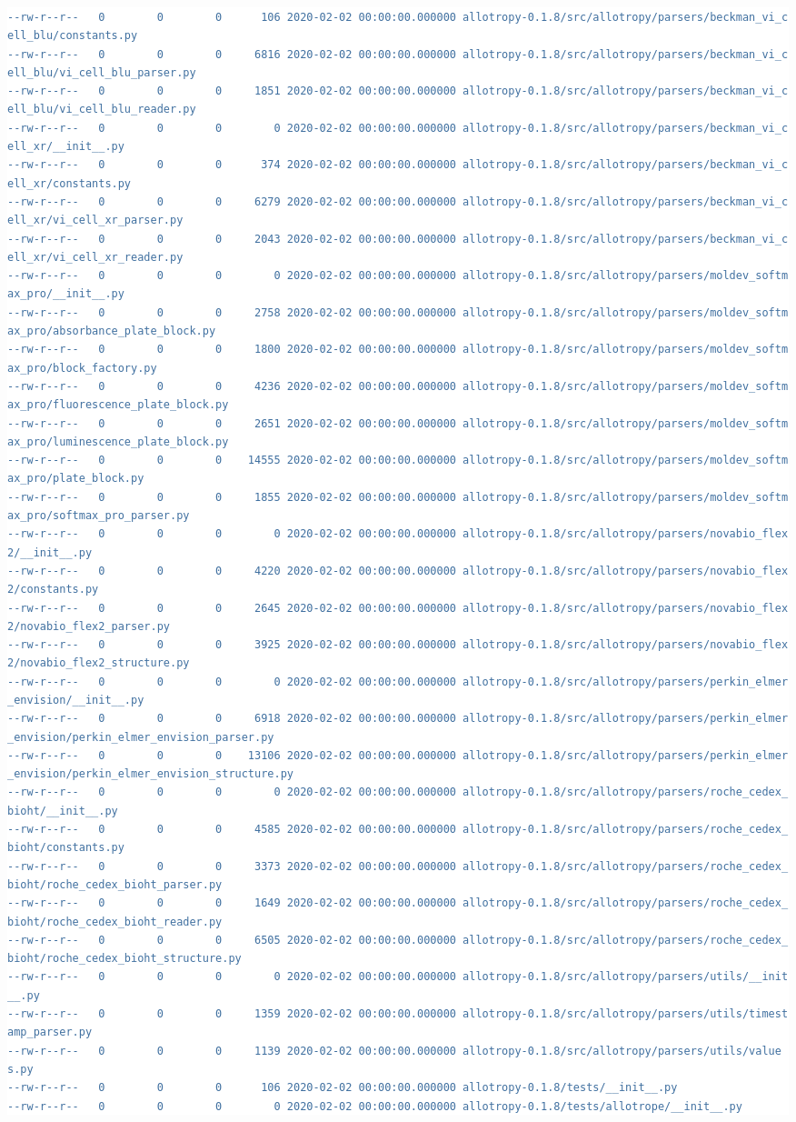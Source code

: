 ```diff
--rw-r--r--   0        0        0      106 2020-02-02 00:00:00.000000 allotropy-0.1.8/src/allotropy/parsers/beckman_vi_cell_blu/constants.py
--rw-r--r--   0        0        0     6816 2020-02-02 00:00:00.000000 allotropy-0.1.8/src/allotropy/parsers/beckman_vi_cell_blu/vi_cell_blu_parser.py
--rw-r--r--   0        0        0     1851 2020-02-02 00:00:00.000000 allotropy-0.1.8/src/allotropy/parsers/beckman_vi_cell_blu/vi_cell_blu_reader.py
--rw-r--r--   0        0        0        0 2020-02-02 00:00:00.000000 allotropy-0.1.8/src/allotropy/parsers/beckman_vi_cell_xr/__init__.py
--rw-r--r--   0        0        0      374 2020-02-02 00:00:00.000000 allotropy-0.1.8/src/allotropy/parsers/beckman_vi_cell_xr/constants.py
--rw-r--r--   0        0        0     6279 2020-02-02 00:00:00.000000 allotropy-0.1.8/src/allotropy/parsers/beckman_vi_cell_xr/vi_cell_xr_parser.py
--rw-r--r--   0        0        0     2043 2020-02-02 00:00:00.000000 allotropy-0.1.8/src/allotropy/parsers/beckman_vi_cell_xr/vi_cell_xr_reader.py
--rw-r--r--   0        0        0        0 2020-02-02 00:00:00.000000 allotropy-0.1.8/src/allotropy/parsers/moldev_softmax_pro/__init__.py
--rw-r--r--   0        0        0     2758 2020-02-02 00:00:00.000000 allotropy-0.1.8/src/allotropy/parsers/moldev_softmax_pro/absorbance_plate_block.py
--rw-r--r--   0        0        0     1800 2020-02-02 00:00:00.000000 allotropy-0.1.8/src/allotropy/parsers/moldev_softmax_pro/block_factory.py
--rw-r--r--   0        0        0     4236 2020-02-02 00:00:00.000000 allotropy-0.1.8/src/allotropy/parsers/moldev_softmax_pro/fluorescence_plate_block.py
--rw-r--r--   0        0        0     2651 2020-02-02 00:00:00.000000 allotropy-0.1.8/src/allotropy/parsers/moldev_softmax_pro/luminescence_plate_block.py
--rw-r--r--   0        0        0    14555 2020-02-02 00:00:00.000000 allotropy-0.1.8/src/allotropy/parsers/moldev_softmax_pro/plate_block.py
--rw-r--r--   0        0        0     1855 2020-02-02 00:00:00.000000 allotropy-0.1.8/src/allotropy/parsers/moldev_softmax_pro/softmax_pro_parser.py
--rw-r--r--   0        0        0        0 2020-02-02 00:00:00.000000 allotropy-0.1.8/src/allotropy/parsers/novabio_flex2/__init__.py
--rw-r--r--   0        0        0     4220 2020-02-02 00:00:00.000000 allotropy-0.1.8/src/allotropy/parsers/novabio_flex2/constants.py
--rw-r--r--   0        0        0     2645 2020-02-02 00:00:00.000000 allotropy-0.1.8/src/allotropy/parsers/novabio_flex2/novabio_flex2_parser.py
--rw-r--r--   0        0        0     3925 2020-02-02 00:00:00.000000 allotropy-0.1.8/src/allotropy/parsers/novabio_flex2/novabio_flex2_structure.py
--rw-r--r--   0        0        0        0 2020-02-02 00:00:00.000000 allotropy-0.1.8/src/allotropy/parsers/perkin_elmer_envision/__init__.py
--rw-r--r--   0        0        0     6918 2020-02-02 00:00:00.000000 allotropy-0.1.8/src/allotropy/parsers/perkin_elmer_envision/perkin_elmer_envision_parser.py
--rw-r--r--   0        0        0    13106 2020-02-02 00:00:00.000000 allotropy-0.1.8/src/allotropy/parsers/perkin_elmer_envision/perkin_elmer_envision_structure.py
--rw-r--r--   0        0        0        0 2020-02-02 00:00:00.000000 allotropy-0.1.8/src/allotropy/parsers/roche_cedex_bioht/__init__.py
--rw-r--r--   0        0        0     4585 2020-02-02 00:00:00.000000 allotropy-0.1.8/src/allotropy/parsers/roche_cedex_bioht/constants.py
--rw-r--r--   0        0        0     3373 2020-02-02 00:00:00.000000 allotropy-0.1.8/src/allotropy/parsers/roche_cedex_bioht/roche_cedex_bioht_parser.py
--rw-r--r--   0        0        0     1649 2020-02-02 00:00:00.000000 allotropy-0.1.8/src/allotropy/parsers/roche_cedex_bioht/roche_cedex_bioht_reader.py
--rw-r--r--   0        0        0     6505 2020-02-02 00:00:00.000000 allotropy-0.1.8/src/allotropy/parsers/roche_cedex_bioht/roche_cedex_bioht_structure.py
--rw-r--r--   0        0        0        0 2020-02-02 00:00:00.000000 allotropy-0.1.8/src/allotropy/parsers/utils/__init__.py
--rw-r--r--   0        0        0     1359 2020-02-02 00:00:00.000000 allotropy-0.1.8/src/allotropy/parsers/utils/timestamp_parser.py
--rw-r--r--   0        0        0     1139 2020-02-02 00:00:00.000000 allotropy-0.1.8/src/allotropy/parsers/utils/values.py
--rw-r--r--   0        0        0      106 2020-02-02 00:00:00.000000 allotropy-0.1.8/tests/__init__.py
--rw-r--r--   0        0        0        0 2020-02-02 00:00:00.000000 allotropy-0.1.8/tests/allotrope/__init__.py
```
